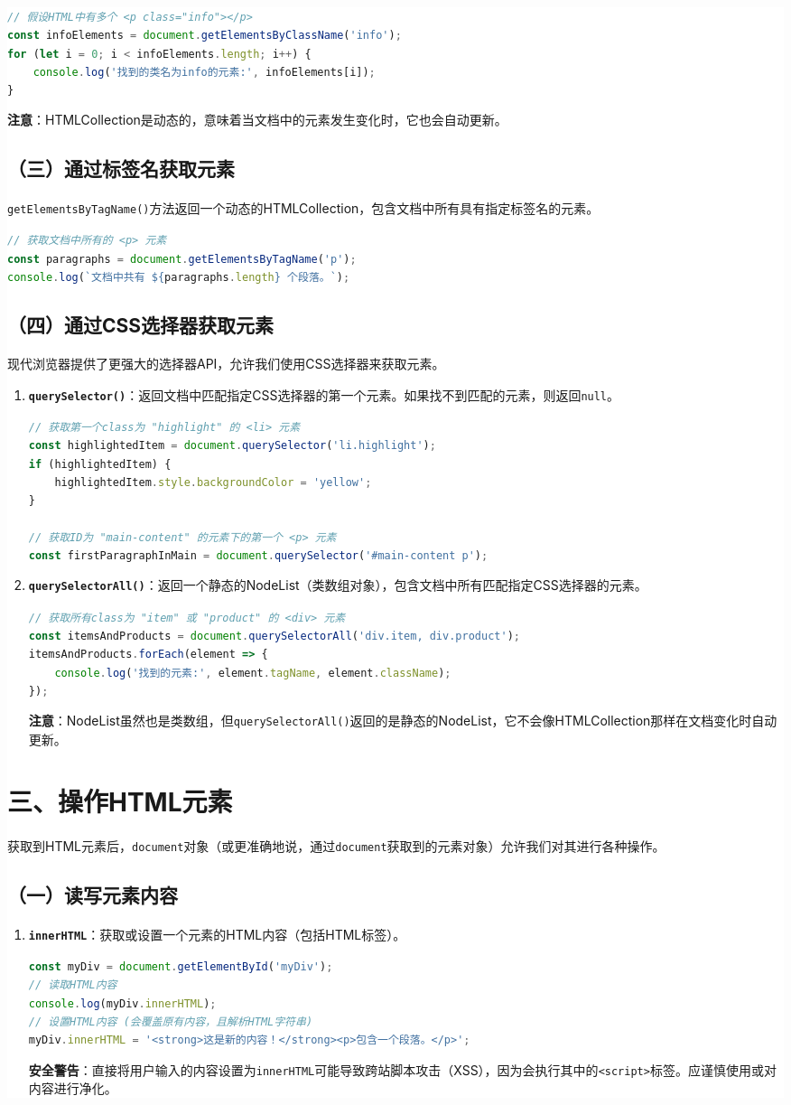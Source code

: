 ```javascript
// 假设HTML中有多个 <p class="info"></p>
const infoElements = document.getElementsByClassName('info');
for (let i = 0; i < infoElements.length; i++) {
    console.log('找到的类名为info的元素:', infoElements[i]);
}
```
**注意**：HTMLCollection是动态的，意味着当文档中的元素发生变化时，它也会自动更新。

## （三）通过标签名获取元素

`getElementsByTagName()`方法返回一个动态的HTMLCollection，包含文档中所有具有指定标签名的元素。

```javascript
// 获取文档中所有的 <p> 元素
const paragraphs = document.getElementsByTagName('p');
console.log(`文档中共有 ${paragraphs.length} 个段落。`);
```

## （四）通过CSS选择器获取元素

现代浏览器提供了更强大的选择器API，允许我们使用CSS选择器来获取元素。

1.  **`querySelector()`**：返回文档中匹配指定CSS选择器的第一个元素。如果找不到匹配的元素，则返回`null`。
    ```javascript
    // 获取第一个class为 "highlight" 的 <li> 元素
    const highlightedItem = document.querySelector('li.highlight');
    if (highlightedItem) {
        highlightedItem.style.backgroundColor = 'yellow';
    }

    // 获取ID为 "main-content" 的元素下的第一个 <p> 元素
    const firstParagraphInMain = document.querySelector('#main-content p');
    ```

2.  **`querySelectorAll()`**：返回一个静态的NodeList（类数组对象），包含文档中所有匹配指定CSS选择器的元素。
    ```javascript
    // 获取所有class为 "item" 或 "product" 的 <div> 元素
    const itemsAndProducts = document.querySelectorAll('div.item, div.product');
    itemsAndProducts.forEach(element => {
        console.log('找到的元素:', element.tagName, element.className);
    });
    ```
    **注意**：NodeList虽然也是类数组，但`querySelectorAll()`返回的是静态的NodeList，它不会像HTMLCollection那样在文档变化时自动更新。

# 三、操作HTML元素

获取到HTML元素后，`document`对象（或更准确地说，通过`document`获取到的元素对象）允许我们对其进行各种操作。

## （一）读写元素内容

1.  **`innerHTML`**：获取或设置一个元素的HTML内容（包括HTML标签）。
    ```javascript
    const myDiv = document.getElementById('myDiv');
    // 读取HTML内容
    console.log(myDiv.innerHTML); 
    // 设置HTML内容 (会覆盖原有内容，且解析HTML字符串)
    myDiv.innerHTML = '<strong>这是新的内容！</strong><p>包含一个段落。</p>'; 
    ```
    **安全警告**：直接将用户输入的内容设置为`innerHTML`可能导致跨站脚本攻击（XSS），因为会执行其中的`<script>`标签。应谨慎使用或对内容进行净化。
